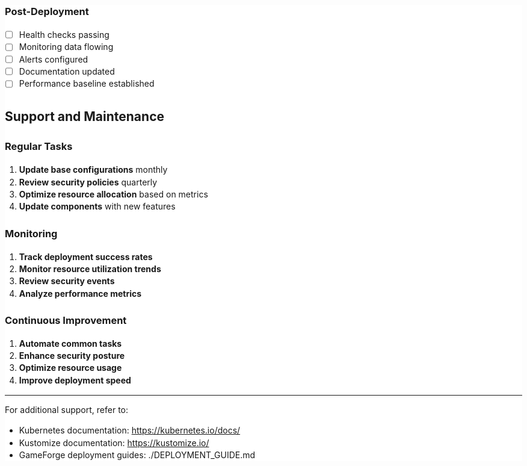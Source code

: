 ### Post-Deployment
- [ ] Health checks passing
- [ ] Monitoring data flowing
- [ ] Alerts configured
- [ ] Documentation updated
- [ ] Performance baseline established

## Support and Maintenance

### Regular Tasks
1. **Update base configurations** monthly
2. **Review security policies** quarterly
3. **Optimize resource allocation** based on metrics
4. **Update components** with new features

### Monitoring
1. **Track deployment success rates**
2. **Monitor resource utilization trends**
3. **Review security events**
4. **Analyze performance metrics**

### Continuous Improvement
1. **Automate common tasks**
2. **Enhance security posture**
3. **Optimize resource usage**
4. **Improve deployment speed**

---

For additional support, refer to:
- Kubernetes documentation: https://kubernetes.io/docs/
- Kustomize documentation: https://kustomize.io/
- GameForge deployment guides: ./DEPLOYMENT_GUIDE.md
